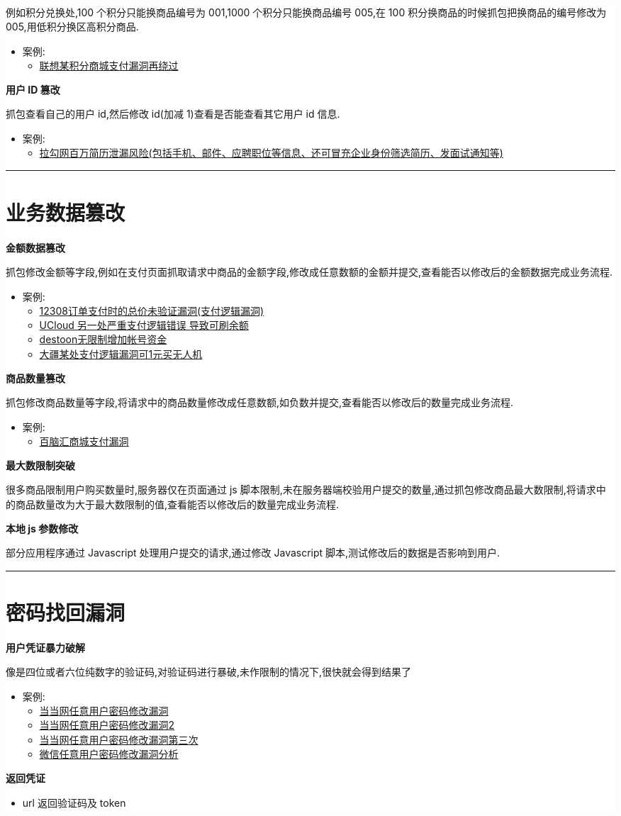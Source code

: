 例如积分兑换处,100 个积分只能换商品编号为 001,1000 个积分只能换商品编号 005,在 100 积分换商品的时候抓包把换商品的编号修改为 005,用低积分换区高积分商品.
- 案例:
    - [联想某积分商城支付漏洞再绕过](http://www.anquan.us/static/bugs/wooyun-2013-041617.html)

**用户 ID 篡改**

抓包查看自己的用户 id,然后修改 id(加减 1)查看是否能查看其它用户 id 信息.
- 案例:
    - [拉勾网百万简历泄漏风险(包括手机、邮件、应聘职位等信息、还可冒充企业身份筛选简历、发面试通知等)](http://www.anquan.us/static/bugs/wooyun-2015-0111617.html)

---

# 业务数据篡改

**金额数据篡改**

抓包修改金额等字段,例如在支付页面抓取请求中商品的金额字段,修改成任意数额的金额并提交,查看能否以修改后的金额数据完成业务流程.
- 案例:
    - [12308订单支付时的总价未验证漏洞(支付逻辑漏洞)](http://www.anquan.us/static/bugs/wooyun-2015-0117083.html)
    - [UCloud 另一处严重支付逻辑错误 导致可刷余额](http://www.anquan.us/static/bugs/wooyun-2014-048591.html)
    - [destoon无限制增加帐号资金 ](http://www.anquan.us/static/bugs/wooyun-2014-050481.html)
    - [大疆某处支付逻辑漏洞可1元买无人机](http://www.anquan.us/static/bugs/wooyun-2016-0194751.html)

**商品数量篡改**

抓包修改商品数量等字段,将请求中的商品数量修改成任意数额,如负数并提交,查看能否以修改后的数量完成业务流程.

- 案例:
    - [百脑汇商城支付漏洞](http://www.anquan.us/static/bugs/wooyun-2012-07997.html)

**最大数限制突破**

很多商品限制用户购买数量时,服务器仅在页面通过 js 脚本限制,未在服务器端校验用户提交的数量,通过抓包修改商品最大数限制,将请求中的商品数量改为大于最大数限制的值,查看能否以修改后的数量完成业务流程.

**本地 js 参数修改**

部分应用程序通过 Javascript 处理用户提交的请求,通过修改 Javascript 脚本,测试修改后的数据是否影响到用户.

---

# 密码找回漏洞

**用户凭证暴力破解**

像是四位或者六位纯数字的验证码,对验证码进行暴破,未作限制的情况下,很快就会得到结果了
- 案例:
    - [当当网任意用户密码修改漏洞](http://www.anquan.us/static/bugs/wooyun-2012-011833.html)
    - [当当网任意用户密码修改漏洞2](http://www.anquan.us/static/bugs/wooyun-2013-046062.html)
    - [当当网任意用户密码修改漏洞第三次](http://www.anquan.us/static/bugs/wooyun-2013-046999.html)
    - [微信任意用户密码修改漏洞分析](http://www.91ri.org/3969.html)

**返回凭证**
- url 返回验证码及 token
